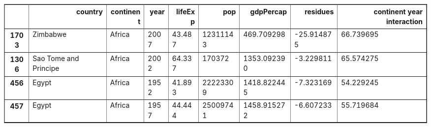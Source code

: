 ```python

```




<div>
<table border="1" class="dataframe">
  <thead>
    <tr style="text-align: right;">
      <th></th>
      <th>country</th>
      <th>continent</th>
      <th>year</th>
      <th>lifeExp</th>
      <th>pop</th>
      <th>gdpPercap</th>
      <th>residues</th>
      <th>continent year interaction</th>
    </tr>
  </thead>
  <tbody>
    <tr>
      <th>1703</th>
      <td>Zimbabwe</td>
      <td>Africa</td>
      <td>2007</td>
      <td>43.487</td>
      <td>12311143</td>
      <td>469.709298</td>
      <td>-25.914875</td>
      <td>66.739695</td>
    </tr>
    <tr>
      <th>1306</th>
      <td>Sao Tome and Principe</td>
      <td>Africa</td>
      <td>2002</td>
      <td>64.337</td>
      <td>170372</td>
      <td>1353.092390</td>
      <td>-3.229811</td>
      <td>65.574275</td>
    </tr>
    <tr>
      <th>456</th>
      <td>Egypt</td>
      <td>Africa</td>
      <td>1952</td>
      <td>41.893</td>
      <td>22223309</td>
      <td>1418.822445</td>
      <td>-7.323169</td>
      <td>54.229245</td>
    </tr>
    <tr>
      <th>457</th>
      <td>Egypt</td>
      <td>Africa</td>
      <td>1957</td>
      <td>44.444</td>
      <td>25009741</td>
      <td>1458.915272</td>
      <td>-6.607233</td>
      <td>55.719684</td>